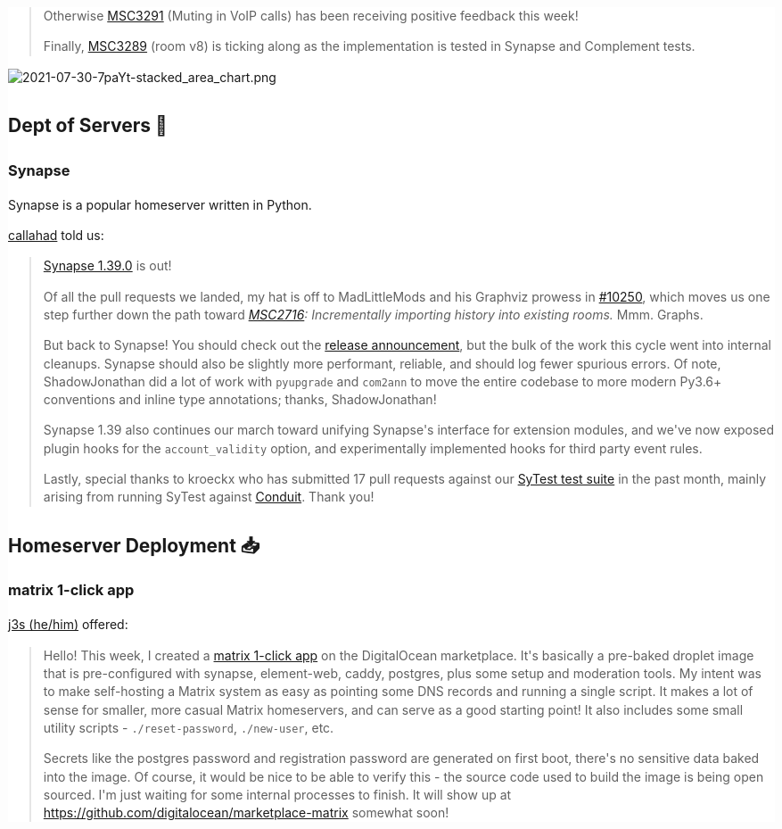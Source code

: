 > Otherwise [MSC3291](https://github.com/matrix-org/matrix-doc/pull/3291) (Muting in VoIP calls) has been receiving positive feedback this week!
>
> Finally, [MSC3289](https://github.com/matrix-org/matrix-doc/pull/3289) (room v8) is ticking along as the implementation is tested in Synapse and Complement tests.



![2021-07-30-7paYt-stacked_area_chart.png](/blog/img/2021-07-30-7paYt-stacked_area_chart.avif)

## Dept of Servers 🏢

### Synapse

Synapse is a popular homeserver written in Python.

[callahad](https://matrix.to/#/@callahad:matrix.org) told us:

> [Synapse 1.39.0](https://matrix.org/blog/2021/07/29/synapse-1-39-0-released) is out! 
>
> Of all the pull requests we landed, my hat is off to MadLittleMods and his Graphviz prowess in [#10250](https://github.com/matrix-org/synapse/pull/10250), which moves us one step further down the path toward _[MSC2716](https://github.com/matrix-org/matrix-doc/pull/2716): Incrementally importing history into existing rooms._ Mmm. Graphs.
>
> But back to Synapse! You should check out the [release announcement](https://matrix.org/blog/2021/07/29/synapse-1-39-0-released), but the bulk of the work this cycle went into internal cleanups. Synapse should also be slightly more performant, reliable, and should log fewer spurious errors. Of note, ShadowJonathan did a lot of work with `pyupgrade` and `com2ann` to move the entire codebase to more modern Py3.6+ conventions and inline type annotations; thanks, ShadowJonathan!
>
> Synapse 1.39 also continues our march toward unifying Synapse's interface for extension modules, and we've now exposed plugin hooks for the `account_validity` option, and experimentally implemented hooks for third party event rules.
>
> Lastly, special thanks to kroeckx who has submitted 17 pull requests against our [SyTest test suite](https://github.com/matrix-org/sytest) in the past month, mainly arising from running SyTest against [Conduit](https://conduit.rs/). Thank you!

## Homeserver Deployment 📥️

### matrix 1-click app

[j3s (he/him)](https://matrix.to/#/@j3s:cyberia.club) offered:

> Hello! This week, I created a [matrix 1-click app](https://marketplace.digitalocean.com/apps/matrix-synapse-backend) on the DigitalOcean marketplace. It's basically a pre-baked droplet image that is pre-configured with synapse, element-web, caddy, postgres, plus some setup and moderation tools. My intent was to make self-hosting a Matrix system as easy as pointing some DNS records and running a single script. It makes a lot of sense for smaller, more casual Matrix homeservers, and can serve as a good starting point! It also includes some small utility scripts - `./reset-password`, `./new-user`, etc.
>
> Secrets like the postgres password and registration password are generated on first boot, there's no sensitive data baked into the image. Of course, it would be nice to be able to verify this - the source code used to build the image is being open sourced. I'm just waiting for some internal processes to finish. It will show up at https://github.com/digitalocean/marketplace-matrix somewhat soon!
